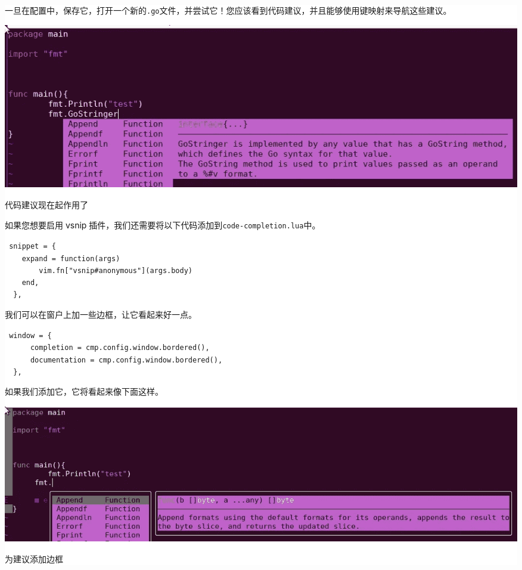 一旦在配置中，保存它，打开一个新的`.go`文件，并尝试它！您应该看到代码建议，并且能够使用键映射来导航这些建议。

![](img/7cb4db286ff48b05870d04b2c613d690.png)

代码建议现在起作用了

如果您想要启用 vsnip 插件，我们还需要将以下代码添加到`code-completion.lua`中。

```
 snippet = {
    expand = function(args)
        vim.fn["vsnip#anonymous"](args.body)
    end,
  },
```

我们可以在窗户上加一些边框，让它看起来好一点。

```
 window = {
      completion = cmp.config.window.bordered(),
      documentation = cmp.config.window.bordered(),
  },
```

如果我们添加它，它将看起来像下面这样。

![](img/acee3b1c41642ee6596a1a2a118a6fe0.png)

为建议添加边框
